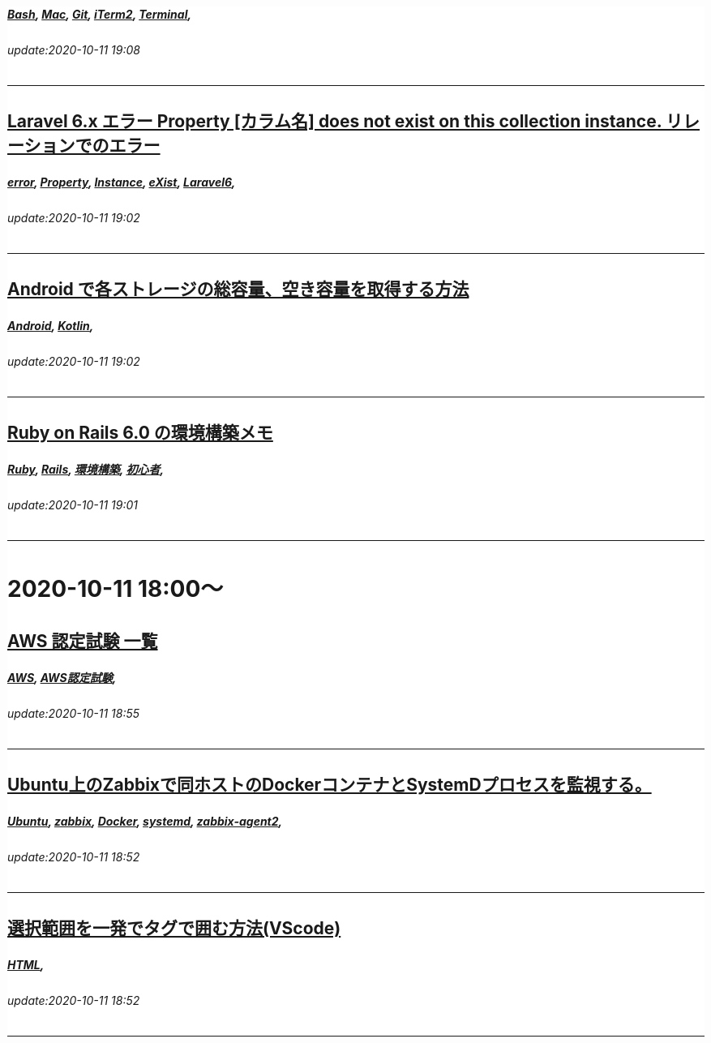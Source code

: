 ##### [Bash](https://qiita.com/tags/Bash), [Mac](https://qiita.com/tags/Mac), [Git](https://qiita.com/tags/Git), [iTerm2](https://qiita.com/tags/iTerm2), [Terminal](https://qiita.com/tags/Terminal), 
###### update:2020-10-11 19:08
---
## [Laravel 6.x エラー Property [カラム名] does not exist on this collection instance. リレーションでのエラー](https://qiita.com/Charry/items/e2b44c76cecef02ee44e)
##### [error](https://qiita.com/tags/error), [Property](https://qiita.com/tags/Property), [Instance](https://qiita.com/tags/Instance), [eXist](https://qiita.com/tags/eXist), [Laravel6](https://qiita.com/tags/Laravel6), 
###### update:2020-10-11 19:02
---
## [Android で各ストレージの総容量、空き容量を取得する方法](https://qiita.com/ohnaka0410/items/96507d4b0978d26509af)
##### [Android](https://qiita.com/tags/Android), [Kotlin](https://qiita.com/tags/Kotlin), 
###### update:2020-10-11 19:02
---
## [Ruby on Rails 6.0 の環境構築メモ](https://qiita.com/yunO66/items/82983ee08452bbb5d06d)
##### [Ruby](https://qiita.com/tags/Ruby), [Rails](https://qiita.com/tags/Rails), [環境構築](https://qiita.com/tags/環境構築), [初心者](https://qiita.com/tags/初心者), 
###### update:2020-10-11 19:01
---




# 2020-10-11 18:00～
## [AWS 認定試験 一覧](https://qiita.com/fumiken0106/items/a7b65ba831e5e603c235)
##### [AWS](https://qiita.com/tags/AWS), [AWS認定試験](https://qiita.com/tags/AWS認定試験), 
###### update:2020-10-11 18:55
---
## [Ubuntu上のZabbixで同ホストのDockerコンテナとSystemDプロセスを監視する。](https://qiita.com/SierSetup/items/8e41227541dc1f199ca3)
##### [Ubuntu](https://qiita.com/tags/Ubuntu), [zabbix](https://qiita.com/tags/zabbix), [Docker](https://qiita.com/tags/Docker), [systemd](https://qiita.com/tags/systemd), [zabbix-agent2](https://qiita.com/tags/zabbix-agent2), 
###### update:2020-10-11 18:52
---
## [選択範囲を一発でタグで囲む方法(VScode)](https://qiita.com/ohmoto_2020/items/a4e32cc701b7a517ffb0)
##### [HTML](https://qiita.com/tags/HTML), 
###### update:2020-10-11 18:52
---